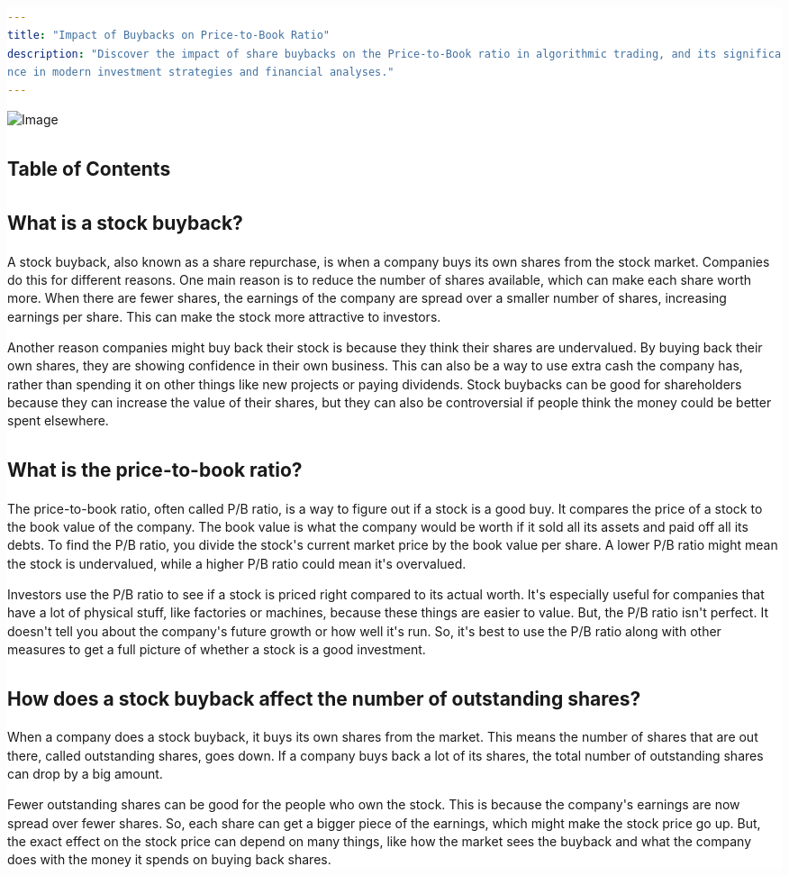 ```yaml
---
title: "Impact of Buybacks on Price-to-Book Ratio"
description: "Discover the impact of share buybacks on the Price-to-Book ratio in algorithmic trading, and its significance in modern investment strategies and financial analyses."
---
```



![Image](images/1.png)

## Table of Contents

## What is a stock buyback?

A stock buyback, also known as a share repurchase, is when a company buys its own shares from the stock market. Companies do this for different reasons. One main reason is to reduce the number of shares available, which can make each share worth more. When there are fewer shares, the earnings of the company are spread over a smaller number of shares, increasing earnings per share. This can make the stock more attractive to investors.

Another reason companies might buy back their stock is because they think their shares are undervalued. By buying back their own shares, they are showing confidence in their own business. This can also be a way to use extra cash the company has, rather than spending it on other things like new projects or paying dividends. Stock buybacks can be good for shareholders because they can increase the value of their shares, but they can also be controversial if people think the money could be better spent elsewhere.

## What is the price-to-book ratio?

The price-to-book ratio, often called P/B ratio, is a way to figure out if a stock is a good buy. It compares the price of a stock to the book value of the company. The book value is what the company would be worth if it sold all its assets and paid off all its debts. To find the P/B ratio, you divide the stock's current market price by the book value per share. A lower P/B ratio might mean the stock is undervalued, while a higher P/B ratio could mean it's overvalued.

Investors use the P/B ratio to see if a stock is priced right compared to its actual worth. It's especially useful for companies that have a lot of physical stuff, like factories or machines, because these things are easier to value. But, the P/B ratio isn't perfect. It doesn't tell you about the company's future growth or how well it's run. So, it's best to use the P/B ratio along with other measures to get a full picture of whether a stock is a good investment.

## How does a stock buyback affect the number of outstanding shares?

When a company does a stock buyback, it buys its own shares from the market. This means the number of shares that are out there, called outstanding shares, goes down. If a company buys back a lot of its shares, the total number of outstanding shares can drop by a big amount.

Fewer outstanding shares can be good for the people who own the stock. This is because the company's earnings are now spread over fewer shares. So, each share can get a bigger piece of the earnings, which might make the stock price go up. But, the exact effect on the stock price can depend on many things, like how the market sees the buyback and what the company does with the money it spends on buying back shares.
